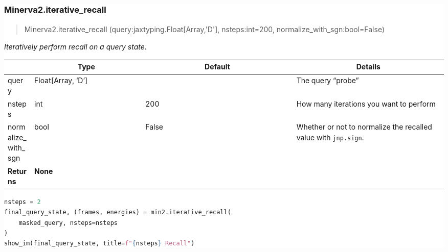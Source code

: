 ### Minerva2.iterative_recall

>  Minerva2.iterative_recall (query:jaxtyping.Float[Array,'D'],
>                                 nsteps:int=200, normalize_with_sgn:bool=False)

*Iteratively perform recall on a query state.*

<table>
<colgroup>
<col style="width: 6%" />
<col style="width: 25%" />
<col style="width: 34%" />
<col style="width: 34%" />
</colgroup>
<thead>
<tr>
<th></th>
<th><strong>Type</strong></th>
<th><strong>Default</strong></th>
<th><strong>Details</strong></th>
</tr>
</thead>
<tbody>
<tr>
<td>query</td>
<td>Float[Array, ‘D’]</td>
<td></td>
<td>The query “probe”</td>
</tr>
<tr>
<td>nsteps</td>
<td>int</td>
<td>200</td>
<td>How many iterations you want to perform</td>
</tr>
<tr>
<td>normalize_with_sgn</td>
<td>bool</td>
<td>False</td>
<td>Whether or not to normalize the recalled value with
<code>jnp.sign</code>.</td>
</tr>
<tr>
<td><strong>Returns</strong></td>
<td><strong>None</strong></td>
<td></td>
<td></td>
</tr>
</tbody>
</table>

``` python
nsteps = 2
final_query_state, (frames, energies) = min2.iterative_recall(
    masked_query, nsteps=nsteps
)
show_im(final_query_state, title=f"{nsteps} Recall")
```
